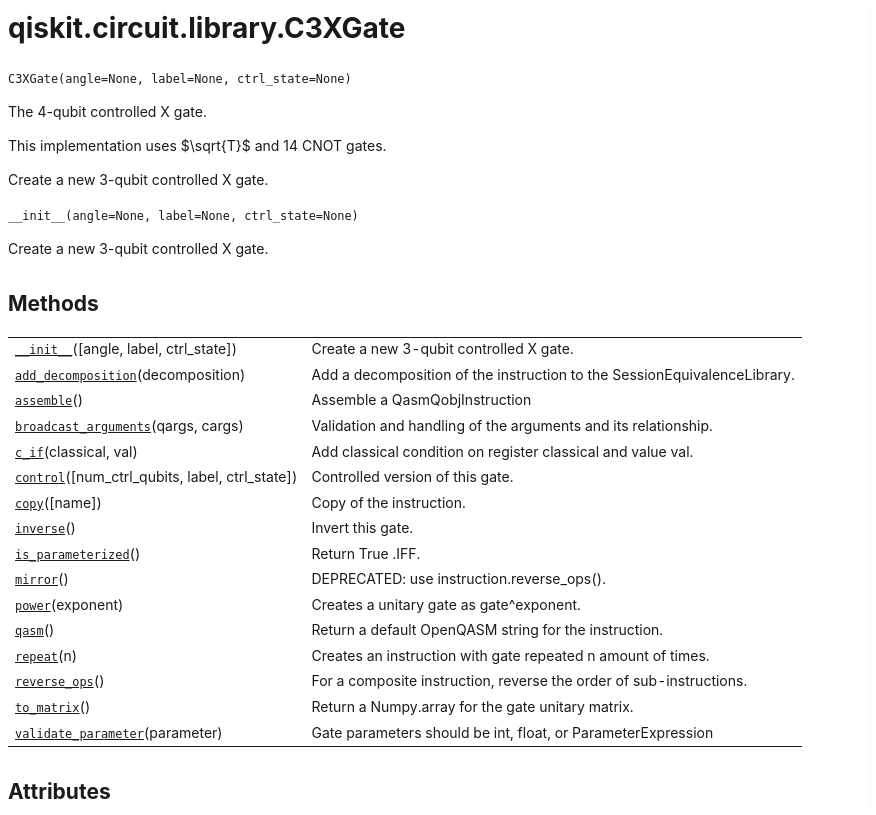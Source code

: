 <span id="qiskit-circuit-library-c3xgate" />

# qiskit.circuit.library.C3XGate

<span id="undefined" />

`C3XGate(angle=None, label=None, ctrl_state=None)`

The 4-qubit controlled X gate.

This implementation uses $\sqrt{T}$ and 14 CNOT gates.

Create a new 3-qubit controlled X gate.

<span id="undefined" />

`__init__(angle=None, label=None, ctrl_state=None)`

Create a new 3-qubit controlled X gate.

## Methods

|                                                                                                                                                 |                                                                          |
| ----------------------------------------------------------------------------------------------------------------------------------------------- | ------------------------------------------------------------------------ |
| [`__init__`](#qiskit.circuit.library.C3XGate.__init__ "qiskit.circuit.library.C3XGate.__init__")(\[angle, label, ctrl\_state])                  | Create a new 3-qubit controlled X gate.                                  |
| [`add_decomposition`](#qiskit.circuit.library.C3XGate.add_decomposition "qiskit.circuit.library.C3XGate.add_decomposition")(decomposition)      | Add a decomposition of the instruction to the SessionEquivalenceLibrary. |
| [`assemble`](#qiskit.circuit.library.C3XGate.assemble "qiskit.circuit.library.C3XGate.assemble")()                                              | Assemble a QasmQobjInstruction                                           |
| [`broadcast_arguments`](#qiskit.circuit.library.C3XGate.broadcast_arguments "qiskit.circuit.library.C3XGate.broadcast_arguments")(qargs, cargs) | Validation and handling of the arguments and its relationship.           |
| [`c_if`](#qiskit.circuit.library.C3XGate.c_if "qiskit.circuit.library.C3XGate.c_if")(classical, val)                                            | Add classical condition on register classical and value val.             |
| [`control`](#qiskit.circuit.library.C3XGate.control "qiskit.circuit.library.C3XGate.control")(\[num\_ctrl\_qubits, label, ctrl\_state])         | Controlled version of this gate.                                         |
| [`copy`](#qiskit.circuit.library.C3XGate.copy "qiskit.circuit.library.C3XGate.copy")(\[name])                                                   | Copy of the instruction.                                                 |
| [`inverse`](#qiskit.circuit.library.C3XGate.inverse "qiskit.circuit.library.C3XGate.inverse")()                                                 | Invert this gate.                                                        |
| [`is_parameterized`](#qiskit.circuit.library.C3XGate.is_parameterized "qiskit.circuit.library.C3XGate.is_parameterized")()                      | Return True .IFF.                                                        |
| [`mirror`](#qiskit.circuit.library.C3XGate.mirror "qiskit.circuit.library.C3XGate.mirror")()                                                    | DEPRECATED: use instruction.reverse\_ops().                              |
| [`power`](#qiskit.circuit.library.C3XGate.power "qiskit.circuit.library.C3XGate.power")(exponent)                                               | Creates a unitary gate as gate^exponent.                                 |
| [`qasm`](#qiskit.circuit.library.C3XGate.qasm "qiskit.circuit.library.C3XGate.qasm")()                                                          | Return a default OpenQASM string for the instruction.                    |
| [`repeat`](#qiskit.circuit.library.C3XGate.repeat "qiskit.circuit.library.C3XGate.repeat")(n)                                                   | Creates an instruction with gate repeated n amount of times.             |
| [`reverse_ops`](#qiskit.circuit.library.C3XGate.reverse_ops "qiskit.circuit.library.C3XGate.reverse_ops")()                                     | For a composite instruction, reverse the order of sub-instructions.      |
| [`to_matrix`](#qiskit.circuit.library.C3XGate.to_matrix "qiskit.circuit.library.C3XGate.to_matrix")()                                           | Return a Numpy.array for the gate unitary matrix.                        |
| [`validate_parameter`](#qiskit.circuit.library.C3XGate.validate_parameter "qiskit.circuit.library.C3XGate.validate_parameter")(parameter)       | Gate parameters should be int, float, or ParameterExpression             |

## Attributes
